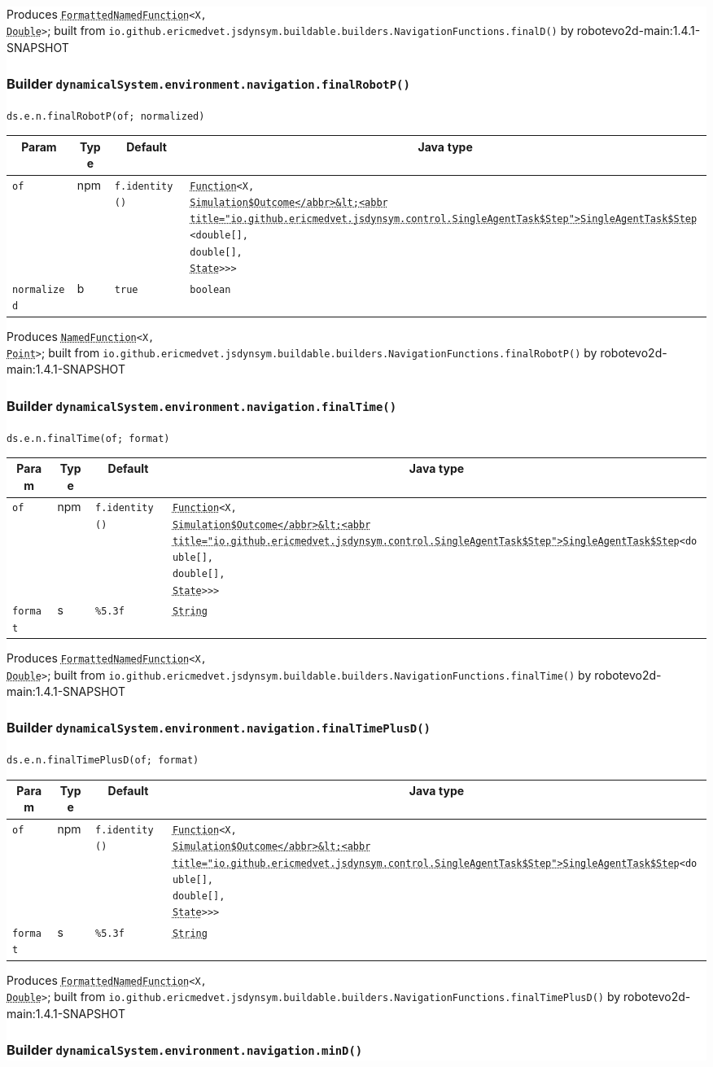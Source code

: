 Produces <code><abbr title="io.github.ericmedvet.jnb.datastructure.FormattedNamedFunction">FormattedNamedFunction</abbr>&lt;X, <abbr title="java.lang.Double">Double</abbr>&gt;</code>; built from `io.github.ericmedvet.jsdynsym.buildable.builders.NavigationFunctions.finalD()` by robotevo2d-main:1.4.1-SNAPSHOT

### Builder `dynamicalSystem.environment.navigation.finalRobotP()`

`ds.e.n.finalRobotP(of; normalized)`

| Param | Type | Default | Java type |
| --- | --- | --- | --- |
| `of` | npm | `f.identity()` | <code><abbr title="java.util.function.Function">Function</abbr>&lt;X, <abbr title="io.github.ericmedvet.jsdynsym.control.Simulation$Outcome">Simulation$Outcome</abbr>&lt;<abbr title="io.github.ericmedvet.jsdynsym.control.SingleAgentTask$Step">SingleAgentTask$Step</abbr>&lt;double[], double[], <abbr title="io.github.ericmedvet.jsdynsym.control.navigation.State">State</abbr>&gt;&gt;&gt;</code> |
| `normalized` | b | `true` | <code>boolean</code> |

Produces <code><abbr title="io.github.ericmedvet.jnb.datastructure.NamedFunction">NamedFunction</abbr>&lt;X, <abbr title="io.github.ericmedvet.jsdynsym.control.geometry.Point">Point</abbr>&gt;</code>; built from `io.github.ericmedvet.jsdynsym.buildable.builders.NavigationFunctions.finalRobotP()` by robotevo2d-main:1.4.1-SNAPSHOT

### Builder `dynamicalSystem.environment.navigation.finalTime()`

`ds.e.n.finalTime(of; format)`

| Param | Type | Default | Java type |
| --- | --- | --- | --- |
| `of` | npm | `f.identity()` | <code><abbr title="java.util.function.Function">Function</abbr>&lt;X, <abbr title="io.github.ericmedvet.jsdynsym.control.Simulation$Outcome">Simulation$Outcome</abbr>&lt;<abbr title="io.github.ericmedvet.jsdynsym.control.SingleAgentTask$Step">SingleAgentTask$Step</abbr>&lt;double[], double[], <abbr title="io.github.ericmedvet.jsdynsym.control.navigation.State">State</abbr>&gt;&gt;&gt;</code> |
| `format` | s | `%5.3f` | <code><abbr title="java.lang.String">String</abbr></code> |

Produces <code><abbr title="io.github.ericmedvet.jnb.datastructure.FormattedNamedFunction">FormattedNamedFunction</abbr>&lt;X, <abbr title="java.lang.Double">Double</abbr>&gt;</code>; built from `io.github.ericmedvet.jsdynsym.buildable.builders.NavigationFunctions.finalTime()` by robotevo2d-main:1.4.1-SNAPSHOT

### Builder `dynamicalSystem.environment.navigation.finalTimePlusD()`

`ds.e.n.finalTimePlusD(of; format)`

| Param | Type | Default | Java type |
| --- | --- | --- | --- |
| `of` | npm | `f.identity()` | <code><abbr title="java.util.function.Function">Function</abbr>&lt;X, <abbr title="io.github.ericmedvet.jsdynsym.control.Simulation$Outcome">Simulation$Outcome</abbr>&lt;<abbr title="io.github.ericmedvet.jsdynsym.control.SingleAgentTask$Step">SingleAgentTask$Step</abbr>&lt;double[], double[], <abbr title="io.github.ericmedvet.jsdynsym.control.navigation.State">State</abbr>&gt;&gt;&gt;</code> |
| `format` | s | `%5.3f` | <code><abbr title="java.lang.String">String</abbr></code> |

Produces <code><abbr title="io.github.ericmedvet.jnb.datastructure.FormattedNamedFunction">FormattedNamedFunction</abbr>&lt;X, <abbr title="java.lang.Double">Double</abbr>&gt;</code>; built from `io.github.ericmedvet.jsdynsym.buildable.builders.NavigationFunctions.finalTimePlusD()` by robotevo2d-main:1.4.1-SNAPSHOT

### Builder `dynamicalSystem.environment.navigation.minD()`
